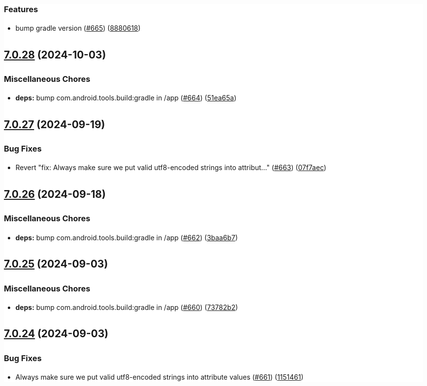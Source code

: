 ### Features

* bump gradle version ([#665](https://github.com/appium/appium-uiautomator2-server/issues/665)) ([8880618](https://github.com/appium/appium-uiautomator2-server/commit/888061856c80410853b2db3f6fd06efca65d3615))

## [7.0.28](https://github.com/appium/appium-uiautomator2-server/compare/v7.0.27...v7.0.28) (2024-10-03)

### Miscellaneous Chores

* **deps:** bump com.android.tools.build:gradle in /app ([#664](https://github.com/appium/appium-uiautomator2-server/issues/664)) ([51ea65a](https://github.com/appium/appium-uiautomator2-server/commit/51ea65ae11de9f86d1fb0d164c96f830048eb917))

## [7.0.27](https://github.com/appium/appium-uiautomator2-server/compare/v7.0.26...v7.0.27) (2024-09-19)

### Bug Fixes

* Revert "fix: Always make sure we put valid utf8-encoded strings into attribut…" ([#663](https://github.com/appium/appium-uiautomator2-server/issues/663)) ([07f7aec](https://github.com/appium/appium-uiautomator2-server/commit/07f7aec4cec3f53a3a3148da5def02b3de116d5d))

## [7.0.26](https://github.com/appium/appium-uiautomator2-server/compare/v7.0.25...v7.0.26) (2024-09-18)

### Miscellaneous Chores

* **deps:** bump com.android.tools.build:gradle in /app ([#662](https://github.com/appium/appium-uiautomator2-server/issues/662)) ([3baa6b7](https://github.com/appium/appium-uiautomator2-server/commit/3baa6b7d38cc10083db15785d87a71f23bc31d5e))

## [7.0.25](https://github.com/appium/appium-uiautomator2-server/compare/v7.0.24...v7.0.25) (2024-09-03)

### Miscellaneous Chores

* **deps:** bump com.android.tools.build:gradle in /app ([#660](https://github.com/appium/appium-uiautomator2-server/issues/660)) ([73782b2](https://github.com/appium/appium-uiautomator2-server/commit/73782b2651172d9a249b20fdf14591c2e8e7bd65))

## [7.0.24](https://github.com/appium/appium-uiautomator2-server/compare/v7.0.23...v7.0.24) (2024-09-03)

### Bug Fixes

* Always make sure we put valid utf8-encoded strings into attribute values ([#661](https://github.com/appium/appium-uiautomator2-server/issues/661)) ([1151461](https://github.com/appium/appium-uiautomator2-server/commit/11514611f71e1b41c002ca118aba49e68be47acc))
